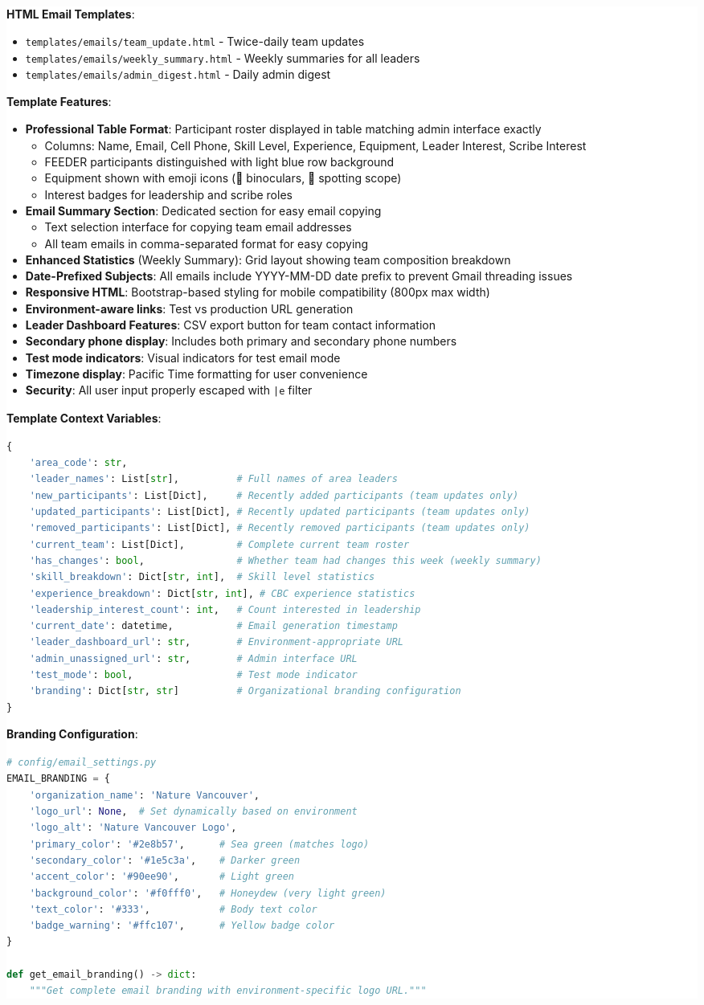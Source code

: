 **HTML Email Templates**:
- `templates/emails/team_update.html` - Twice-daily team updates
- `templates/emails/weekly_summary.html` - Weekly summaries for all leaders
- `templates/emails/admin_digest.html` - Daily admin digest

**Template Features**:
- **Professional Table Format**: Participant roster displayed in table matching admin interface exactly
  - Columns: Name, Email, Cell Phone, Skill Level, Experience, Equipment, Leader Interest, Scribe Interest
  - FEEDER participants distinguished with light blue row background
  - Equipment shown with emoji icons (🔭 binoculars, 🏁 spotting scope)
  - Interest badges for leadership and scribe roles
- **Email Summary Section**: Dedicated section for easy email copying
  - Text selection interface for copying team email addresses
  - All team emails in comma-separated format for easy copying
- **Enhanced Statistics** (Weekly Summary): Grid layout showing team composition breakdown
- **Date-Prefixed Subjects**: All emails include YYYY-MM-DD date prefix to prevent Gmail threading issues
- **Responsive HTML**: Bootstrap-based styling for mobile compatibility (800px max width)
- **Environment-aware links**: Test vs production URL generation
- **Leader Dashboard Features**: CSV export button for team contact information
- **Secondary phone display**: Includes both primary and secondary phone numbers
- **Test mode indicators**: Visual indicators for test email mode
- **Timezone display**: Pacific Time formatting for user convenience
- **Security**: All user input properly escaped with `|e` filter

**Template Context Variables**:
```python
{
    'area_code': str,
    'leader_names': List[str],          # Full names of area leaders
    'new_participants': List[Dict],     # Recently added participants (team updates only)
    'updated_participants': List[Dict], # Recently updated participants (team updates only)
    'removed_participants': List[Dict], # Recently removed participants (team updates only)
    'current_team': List[Dict],         # Complete current team roster
    'has_changes': bool,                # Whether team had changes this week (weekly summary)
    'skill_breakdown': Dict[str, int],  # Skill level statistics
    'experience_breakdown': Dict[str, int], # CBC experience statistics
    'leadership_interest_count': int,   # Count interested in leadership
    'current_date': datetime,           # Email generation timestamp
    'leader_dashboard_url': str,        # Environment-appropriate URL
    'admin_unassigned_url': str,        # Admin interface URL
    'test_mode': bool,                  # Test mode indicator
    'branding': Dict[str, str]          # Organizational branding configuration
}
```

**Branding Configuration**:
```python
# config/email_settings.py
EMAIL_BRANDING = {
    'organization_name': 'Nature Vancouver',
    'logo_url': None,  # Set dynamically based on environment
    'logo_alt': 'Nature Vancouver Logo',
    'primary_color': '#2e8b57',      # Sea green (matches logo)
    'secondary_color': '#1e5c3a',    # Darker green
    'accent_color': '#90ee90',       # Light green
    'background_color': '#f0fff0',   # Honeydew (very light green)
    'text_color': '#333',            # Body text color
    'badge_warning': '#ffc107',      # Yellow badge color
}

def get_email_branding() -> dict:
    """Get complete email branding with environment-specific logo URL."""
```